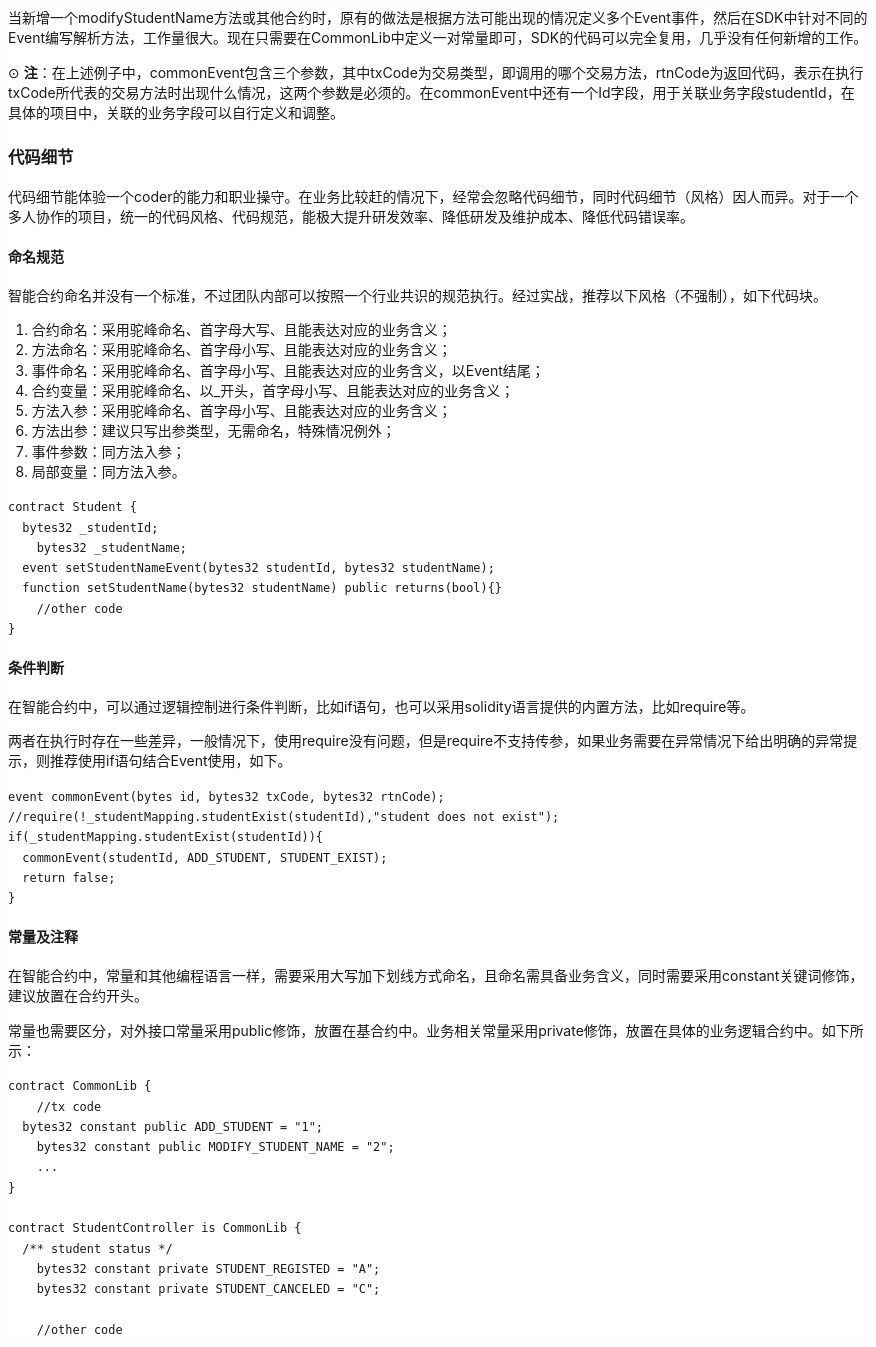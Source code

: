 当新增一个modifyStudentName方法或其他合约时，原有的做法是根据方法可能出现的情况定义多个Event事件，然后在SDK中针对不同的Event编写解析方法，工作量很大。现在只需要在CommonLib中定义一对常量即可，SDK的代码可以完全复用，几乎没有任何新增的工作。

⊙ **注**：在上述例子中，commonEvent包含三个参数，其中txCode为交易类型，即调用的哪个交易方法，rtnCode为返回代码，表示在执行txCode所代表的交易方法时出现什么情况，这两个参数是必须的。在commonEvent中还有一个Id字段，用于关联业务字段studentId，在具体的项目中，关联的业务字段可以自行定义和调整。

### 代码细节

代码细节能体验一个coder的能力和职业操守。在业务比较赶的情况下，经常会忽略代码细节，同时代码细节（风格）因人而异。对于一个多人协作的项目，统一的代码风格、代码规范，能极大提升研发效率、降低研发及维护成本、降低代码错误率。

#### 命名规范

智能合约命名并没有一个标准，不过团队内部可以按照一个行业共识的规范执行。经过实战，推荐以下风格（不强制），如下代码块。

1. 合约命名：采用驼峰命名、首字母大写、且能表达对应的业务含义；
2. 方法命名：采用驼峰命名、首字母小写、且能表达对应的业务含义；
3. 事件命名：采用驼峰命名、首字母小写、且能表达对应的业务含义，以Event结尾；
4. 合约变量：采用驼峰命名、以_开头，首字母小写、且能表达对应的业务含义；
5. 方法入参：采用驼峰命名、首字母小写、且能表达对应的业务含义；
6. 方法出参：建议只写出参类型，无需命名，特殊情况例外；
7. 事件参数：同方法入参；
8. 局部变量：同方法入参。

```
contract Student {
  bytes32 _studentId;
    bytes32 _studentName;
  event setStudentNameEvent(bytes32 studentId, bytes32 studentName);
  function setStudentName(bytes32 studentName) public returns(bool){}
    //other code
}
```

#### 条件判断

在智能合约中，可以通过逻辑控制进行条件判断，比如if语句，也可以采用solidity语言提供的内置方法，比如require等。

两者在执行时存在一些差异，一般情况下，使用require没有问题，但是require不支持传参，如果业务需要在异常情况下给出明确的异常提示，则推荐使用if语句结合Event使用，如下。

```
event commonEvent(bytes id, bytes32 txCode, bytes32 rtnCode);
//require(!_studentMapping.studentExist(studentId),"student does not exist");
if(_studentMapping.studentExist(studentId)){
  commonEvent(studentId, ADD_STUDENT, STUDENT_EXIST);
  return false;
}
```

#### 常量及注释

在智能合约中，常量和其他编程语言一样，需要采用大写加下划线方式命名，且命名需具备业务含义，同时需要采用constant关键词修饰，建议放置在合约开头。

常量也需要区分，对外接口常量采用public修饰，放置在基合约中。业务相关常量采用private修饰，放置在具体的业务逻辑合约中。如下所示：

```
contract CommonLib {
    //tx code
  bytes32 constant public ADD_STUDENT = "1";
    bytes32 constant public MODIFY_STUDENT_NAME = "2";
    ...
}

contract StudentController is CommonLib {
  /** student status */
    bytes32 constant private STUDENT_REGISTED = "A";
    bytes32 constant private STUDENT_CANCELED = "C";
    
    //other code
```